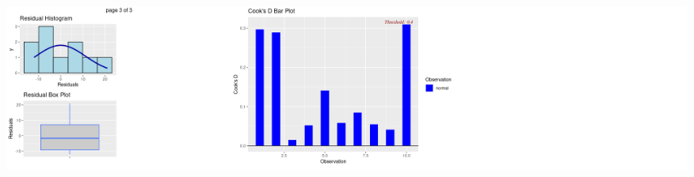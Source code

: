 <img src="verra-task1_files/figure-gfm/unnamed-chunk-14-3.png" width="33%" /><img src="verra-task1_files/figure-gfm/unnamed-chunk-14-4.png" width="33%" />